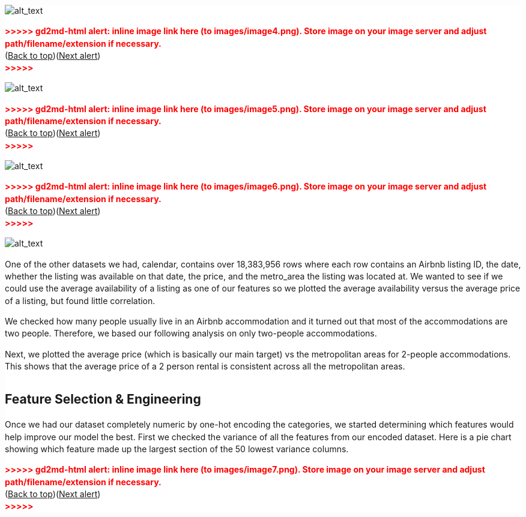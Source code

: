 
![alt_text](images/image3.png "image_tooltip")


<p id="gdcalert4" ><span style="color: red; font-weight: bold">>>>>>  gd2md-html alert: inline image link here (to images/image4.png). Store image on your image server and adjust path/filename/extension if necessary. </span><br>(<a href="#">Back to top</a>)(<a href="#gdcalert5">Next alert</a>)<br><span style="color: red; font-weight: bold">>>>>> </span></p>


![alt_text](images/image4.png "image_tooltip")


<p id="gdcalert5" ><span style="color: red; font-weight: bold">>>>>>  gd2md-html alert: inline image link here (to images/image5.png). Store image on your image server and adjust path/filename/extension if necessary. </span><br>(<a href="#">Back to top</a>)(<a href="#gdcalert6">Next alert</a>)<br><span style="color: red; font-weight: bold">>>>>> </span></p>


![alt_text](images/image5.png "image_tooltip")


<p id="gdcalert6" ><span style="color: red; font-weight: bold">>>>>>  gd2md-html alert: inline image link here (to images/image6.png). Store image on your image server and adjust path/filename/extension if necessary. </span><br>(<a href="#">Back to top</a>)(<a href="#gdcalert7">Next alert</a>)<br><span style="color: red; font-weight: bold">>>>>> </span></p>


![alt_text](images/image6.png "image_tooltip")


One of the other datasets we had, calendar, contains over 18,383,956 rows where each row contains an Airbnb listing ID, the date, whether the listing was available on that date, the price, and the metro_area the listing was located at. We wanted to see if we could use the average availability of a listing as one of our features so we plotted the average availability versus the average price of a listing, but found little correlation.

We checked how many people usually live in an Airbnb accommodation and it turned out that most of the accommodations are two people. Therefore, we based our following analysis on only two-people accommodations.

Next, we plotted the average price (which is basically our main target) vs the metropolitan areas for 2-people accommodations. This shows that the average price of a 2 person rental is consistent across all the metropolitan areas.


## Feature Selection & Engineering

Once we had our dataset completely numeric by one-hot encoding the categories, we started determining which features would help improve our model the best. First we checked the variance of all the features from our encoded dataset. Here is a pie chart showing which feature made up the largest section of the 50 lowest variance columns.



<p id="gdcalert7" ><span style="color: red; font-weight: bold">>>>>>  gd2md-html alert: inline image link here (to images/image7.png). Store image on your image server and adjust path/filename/extension if necessary. </span><br>(<a href="#">Back to top</a>)(<a href="#gdcalert8">Next alert</a>)<br><span style="color: red; font-weight: bold">>>>>> </span></p>

